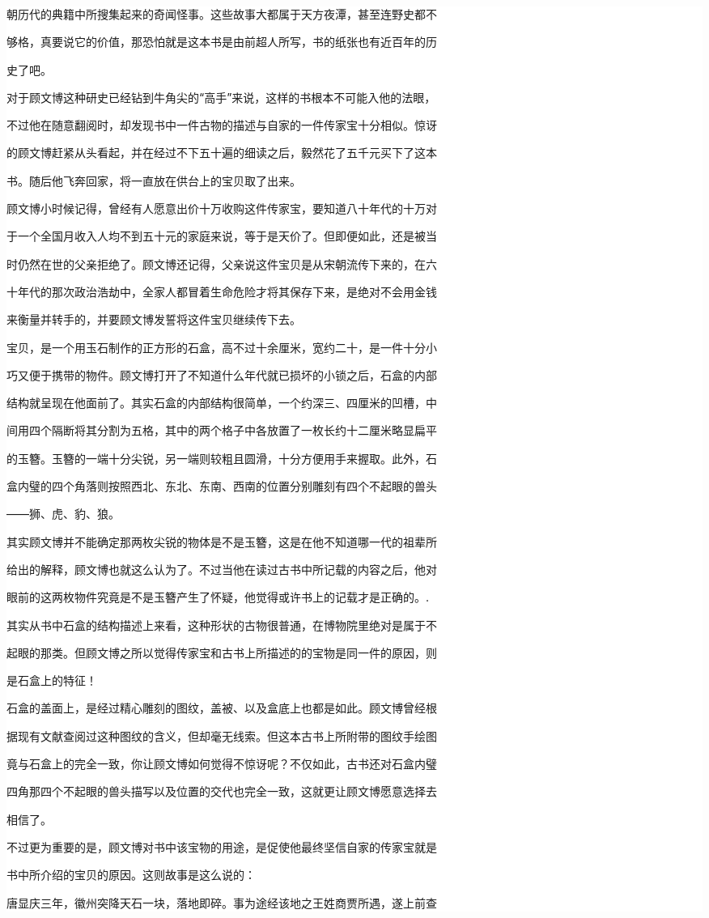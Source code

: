 朝历代的典籍中所搜集起来的奇闻怪事。这些故事大都属于天方夜潭，甚至连野史都不

够格，真要说它的价值，那恐怕就是这本书是由前超人所写，书的纸张也有近百年的历

史了吧。

对于顾文博这种研史已经钻到牛角尖的“高手”来说，这样的书根本不可能入他的法眼，

不过他在随意翻阅时，却发现书中一件古物的描述与自家的一件传家宝十分相似。惊讶

的顾文博赶紧从头看起，并在经过不下五十遍的细读之后，毅然花了五千元买下了这本

书。随后他飞奔回家，将一直放在供台上的宝贝取了出来。

顾文博小时候记得，曾经有人愿意出价十万收购这件传家宝，要知道八十年代的十万对

于一个全国月收入人均不到五十元的家庭来说，等于是天价了。但即便如此，还是被当

时仍然在世的父亲拒绝了。顾文博还记得，父亲说这件宝贝是从宋朝流传下来的，在六

十年代的那次政治浩劫中，全家人都冒着生命危险才将其保存下来，是绝对不会用金钱

来衡量并转手的，并要顾文博发誓将这件宝贝继续传下去。

宝贝，是一个用玉石制作的正方形的石盒，高不过十余厘米，宽约二十，是一件十分小

巧又便于携带的物件。顾文博打开了不知道什么年代就已损坏的小锁之后，石盒的内部

结构就呈现在他面前了。其实石盒的内部结构很简单，一个约深三、四厘米的凹槽，中

间用四个隔断将其分割为五格，其中的两个格子中各放置了一枚长约十二厘米略显扁平

的玉簪。玉簪的一端十分尖锐，另一端则较粗且圆滑，十分方便用手来握取。此外，石

盒内璧的四个角落则按照西北、东北、东南、西南的位置分别雕刻有四个不起眼的兽头

——狮、虎、豹、狼。

其实顾文博并不能确定那两枚尖锐的物体是不是玉簪，这是在他不知道哪一代的祖辈所

给出的解释，顾文博也就这么认为了。不过当他在读过古书中所记载的内容之后，他对

眼前的这两枚物件究竟是不是玉簪产生了怀疑，他觉得或许书上的记载才是正确的。.

其实从书中石盒的结构描述上来看，这种形状的古物很普通，在博物院里绝对是属于不

起眼的那类。但顾文博之所以觉得传家宝和古书上所描述的的宝物是同一件的原因，则

是石盒上的特征！

石盒的盖面上，是经过精心雕刻的图纹，盖被、以及盒底上也都是如此。顾文博曾经根

据现有文献查阅过这种图纹的含义，但却毫无线索。但这本古书上所附带的图纹手绘图

竟与石盒上的完全一致，你让顾文博如何觉得不惊讶呢？不仅如此，古书还对石盒内璧

四角那四个不起眼的兽头描写以及位置的交代也完全一致，这就更让顾文博愿意选择去

相信了。

不过更为重要的是，顾文博对书中该宝物的用途，是促使他最终坚信自家的传家宝就是

书中所介绍的宝贝的原因。这则故事是这么说的：

唐显庆三年，徽州突降天石一块，落地即碎。事为途经该地之王姓商贾所遇，遂上前查
